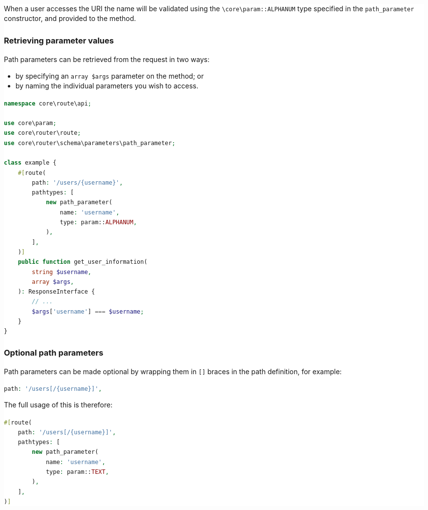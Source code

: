 When a user accesses the URI the name will be validated using the `\core\param::ALPHANUM` type specified in the `path_parameter` constructor, and provided to the method.

### Retrieving parameter values

Path parameters can be retrieved from the request in two ways:

- by specifying an `array $args` parameter on the method; or
- by naming the individual parameters you wish to access.

```php title="Fetching parameters"
namespace core\route\api;

use core\param;
use core\router\route;
use core\router\schema\parameters\path_parameter;

class example {
    #[route(
        path: '/users/{username}',
        pathtypes: [
            new path_parameter(
                name: 'username',
                type: param::ALPHANUM,
            ),
        ],
    )]
    public function get_user_information(
        string $username,
        array $args,
    ): ResponseInterface {
        // ...
        $args['username'] === $username;
    }
}
```

### Optional path parameters

Path parameters can be made optional by wrapping them in `[]` braces in the path definition, for example:

```php title="An optional parameter in the path"
path: '/users[/{username}]',
```

The full usage of this is therefore:

```php title="Defining an optional path parameter"
#[route(
    path: '/users[/{username}]',
    pathtypes: [
        new path_parameter(
            name: 'username',
            type: param::TEXT,
        ),
    ],
)]
```
